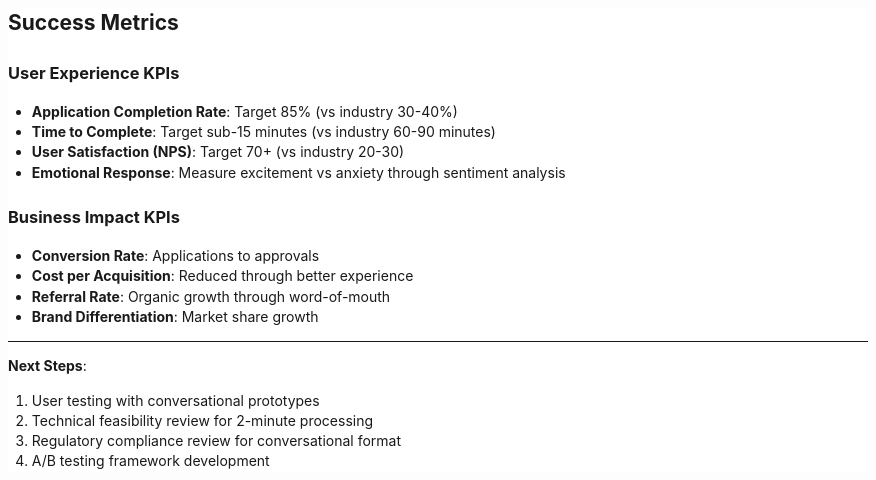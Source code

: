 ## Success Metrics

### User Experience KPIs
- **Application Completion Rate**: Target 85% (vs industry 30-40%)
- **Time to Complete**: Target sub-15 minutes (vs industry 60-90 minutes)
- **User Satisfaction (NPS)**: Target 70+ (vs industry 20-30)
- **Emotional Response**: Measure excitement vs anxiety through sentiment analysis

### Business Impact KPIs
- **Conversion Rate**: Applications to approvals
- **Cost per Acquisition**: Reduced through better experience
- **Referral Rate**: Organic growth through word-of-mouth
- **Brand Differentiation**: Market share growth

---

**Next Steps**:
1. User testing with conversational prototypes
2. Technical feasibility review for 2-minute processing
3. Regulatory compliance review for conversational format
4. A/B testing framework development